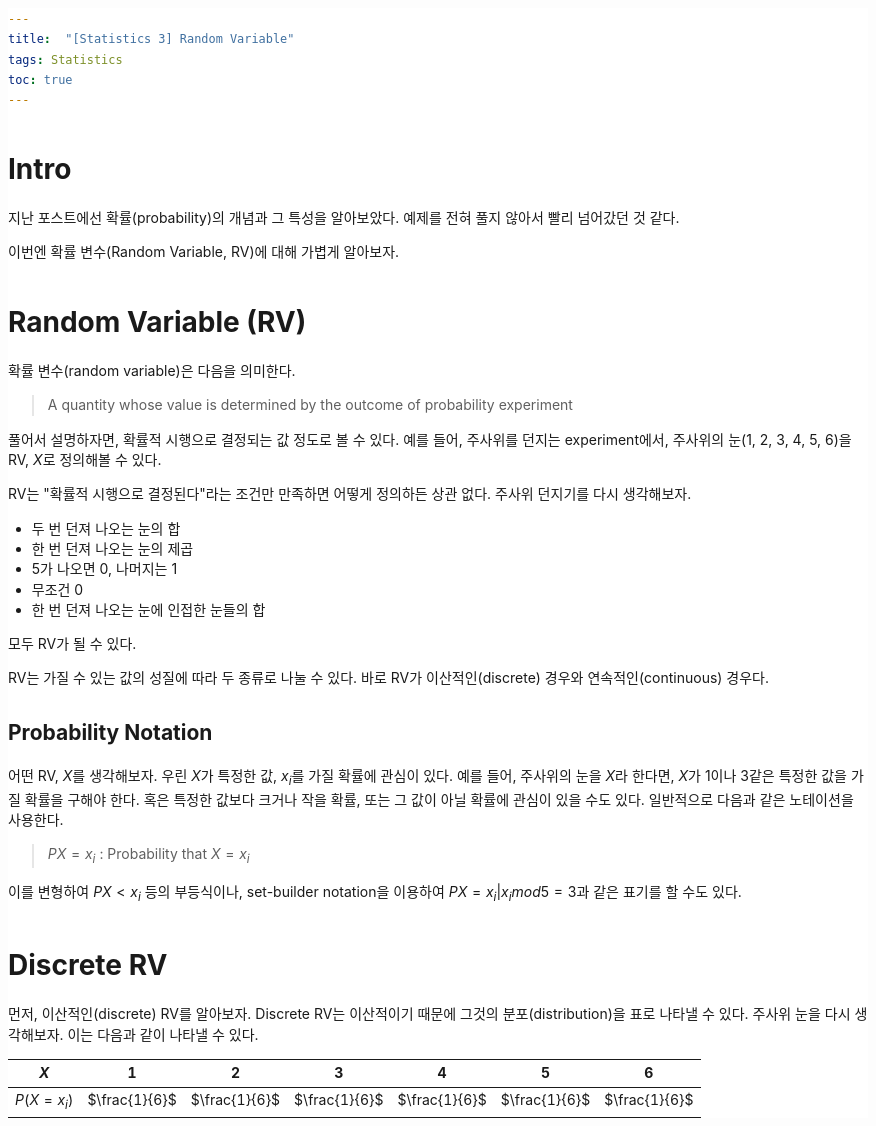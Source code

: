 ```yaml
---
title:  "[Statistics 3] Random Variable"
tags: Statistics
toc: true
---
```


# Intro
지난 포스트에선 확률(probability)의 개념과 그 특성을 알아보았다. 예제를 전혀 풀지 않아서 빨리 넘어갔던 것 같다. 

이번엔 확률 변수(Random Variable, RV)에 대해 가볍게 알아보자.


# Random Variable (RV)
확률 변수(random variable)은 다음을 의미한다.

> A quantity whose value is determined by the outcome of probability experiment

풀어서 설명하자면, 확률적 시행으로 결정되는 값 정도로 볼 수 있다. 예를 들어, 주사위를 던지는 experiment에서, 주사위의 눈(1, 2, 3, 4, 5, 6)을 RV, $X$로 정의해볼 수 있다. 

RV는 "확률적 시행으로 결정된다"라는 조건만 만족하면 어떻게 정의하든 상관 없다. 주사위 던지기를 다시 생각해보자.

- 두 번 던져 나오는 눈의 합
- 한 번 던져 나오는 눈의 제곱
- 5가 나오면 0, 나머지는 1
- 무조건 0
- 한 번 던져 나오는 눈에 인접한 눈들의 합

모두 RV가 될 수 있다.

RV는 가질 수 있는 값의 성질에 따라 두 종류로 나눌 수 있다. 바로 RV가 이산적인(discrete) 경우와 연속적인(continuous) 경우다.

## Probability Notation
어떤 RV, $X$를 생각해보자. 우린 $X$가 특정한 값, $x_i$를 가질 확률에 관심이 있다. 예를 들어, 주사위의 눈을 $X$라 한다면, $X$가 1이나 3같은 특정한 값을 가질 확률을 구해야 한다. 혹은 특정한 값보다 크거나 작을 확률, 또는 그 값이 아닐 확률에 관심이 있을 수도 있다. 일반적으로 다음과 같은 노테이션을 사용한다.

> $P{X = x_i}$ : Probability that $X = x_i$

이를 변형하여 $P{X < x_i}$ 등의 부등식이나, set-builder notation을 이용하여 $P{X = x_i \vert x_i mod 5 = 3}$과 같은 표기를 할 수도 있다.


# Discrete RV
먼저, 이산적인(discrete) RV를 알아보자. Discrete RV는 이산적이기 때문에 그것의 분포(distribution)을 표로 나타낼 수 있다. 주사위 눈을 다시 생각해보자. 이는 다음과 같이 나타낼 수 있다.

$X$ | 1 | 2 | 3 | 4 | 5 | 6
---|---|---|---|---|---|---
$P(X = x_i)$ | $\frac{1}{6}$ | $\frac{1}{6}$ | $\frac{1}{6}$ | $\frac{1}{6}$ | $\frac{1}{6}$ | $\frac{1}{6}$
